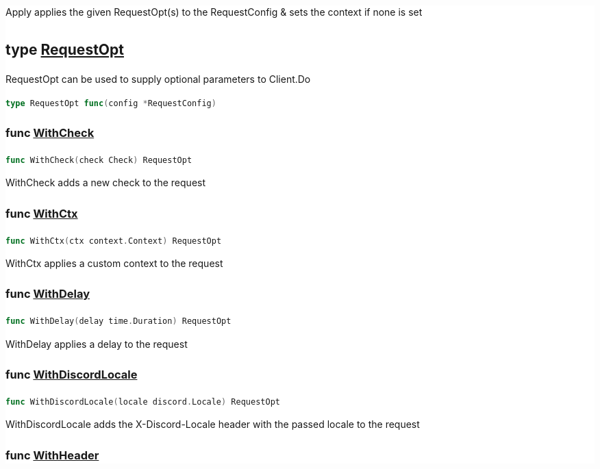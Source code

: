 Apply applies the given RequestOpt\(s\) to the RequestConfig & sets the context if none is set

<a name="RequestOpt"></a>
## type [RequestOpt](<https://github.com/disgoorg/disgo/blob/master/disgo/rest/request_config.go#L33>)

RequestOpt can be used to supply optional parameters to Client.Do

```go
type RequestOpt func(config *RequestConfig)
```

<a name="WithCheck"></a>
### func [WithCheck](<https://github.com/disgoorg/disgo/blob/master/disgo/rest/request_config.go#L53>)

```go
func WithCheck(check Check) RequestOpt
```

WithCheck adds a new check to the request

<a name="WithCtx"></a>
### func [WithCtx](<https://github.com/disgoorg/disgo/blob/master/disgo/rest/request_config.go#L46>)

```go
func WithCtx(ctx context.Context) RequestOpt
```

WithCtx applies a custom context to the request

<a name="WithDelay"></a>
### func [WithDelay](<https://github.com/disgoorg/disgo/blob/master/disgo/rest/request_config.go#L60>)

```go
func WithDelay(delay time.Duration) RequestOpt
```

WithDelay applies a delay to the request

<a name="WithDiscordLocale"></a>
### func [WithDiscordLocale](<https://github.com/disgoorg/disgo/blob/master/disgo/rest/request_config.go#L80>)

```go
func WithDiscordLocale(locale discord.Locale) RequestOpt
```

WithDiscordLocale adds the X\-Discord\-Locale header with the passed locale to the request

<a name="WithHeader"></a>
### func [WithHeader](<https://github.com/disgoorg/disgo/blob/master/disgo/rest/request_config.go#L67>)
